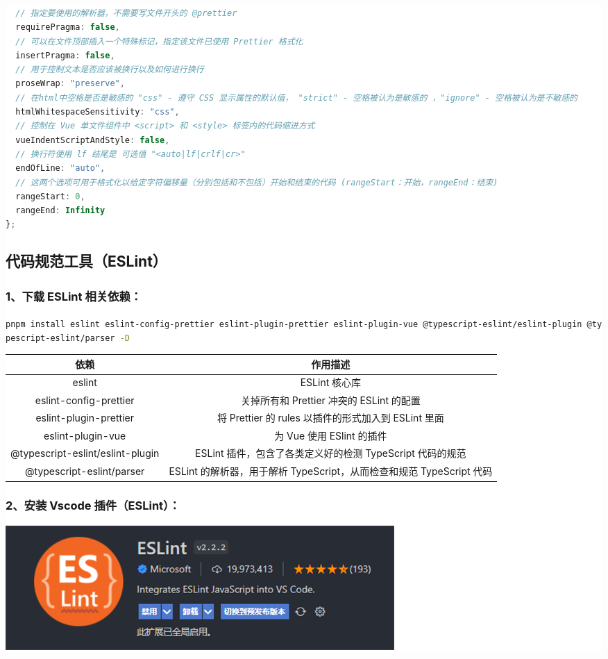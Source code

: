 ```javascript
  // 指定要使用的解析器，不需要写文件开头的 @prettier
  requirePragma: false,
  // 可以在文件顶部插入一个特殊标记，指定该文件已使用 Prettier 格式化
  insertPragma: false,
  // 用于控制文本是否应该被换行以及如何进行换行
  proseWrap: "preserve",
  // 在html中空格是否是敏感的 "css" - 遵守 CSS 显示属性的默认值， "strict" - 空格被认为是敏感的 ，"ignore" - 空格被认为是不敏感的
  htmlWhitespaceSensitivity: "css",
  // 控制在 Vue 单文件组件中 <script> 和 <style> 标签内的代码缩进方式
  vueIndentScriptAndStyle: false,
  // 换行符使用 lf 结尾是 可选值 "<auto|lf|crlf|cr>"
  endOfLine: "auto",
  // 这两个选项可用于格式化以给定字符偏移量（分别包括和不包括）开始和结束的代码 (rangeStart：开始，rangeEnd：结束)
  rangeStart: 0,
  rangeEnd: Infinity
};
```

## 代码规范工具（ESLint）

### 1、下载 ESLint 相关依赖：

```bash
pnpm install eslint eslint-config-prettier eslint-plugin-prettier eslint-plugin-vue @typescript-eslint/eslint-plugin @typescript-eslint/parser -D
```

|               依赖               |                               作用描述                               |
| :------------------------------: | :------------------------------------------------------------------: |
|              eslint              |                            ESLint 核心库                             |
|      eslint-config-prettier      |               关掉所有和 Prettier 冲突的 ESLint 的配置               |
|      eslint-plugin-prettier      |         将 Prettier 的 rules 以插件的形式加入到 ESLint 里面          |
|        eslint-plugin-vue         |                      为 Vue 使用 ESlint 的插件                       |
| @typescript-eslint/eslint-plugin |      ESLint 插件，包含了各类定义好的检测 TypeScript 代码的规范       |
|    @typescript-eslint/parser     | ESLint 的解析器，用于解析 TypeScript，从而检查和规范 TypeScript 代码 |

### 2、安装 Vscode 插件（ESLint）：

![ESLint](../../images/ESLint.png)

